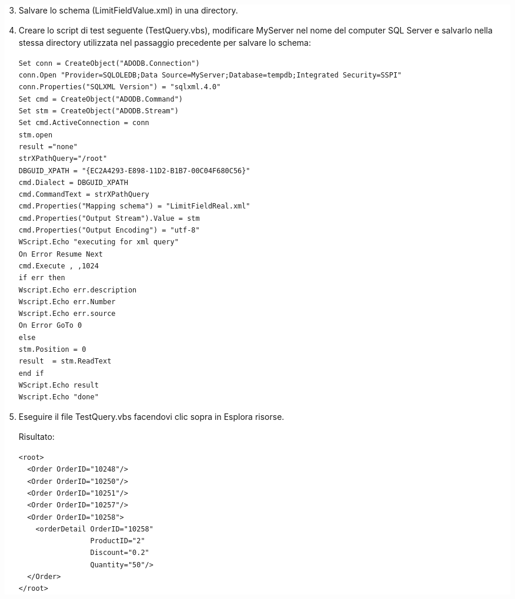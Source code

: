 3.  Salvare lo schema (LimitFieldValue.xml) in una directory.  
  
4.  Creare lo script di test seguente (TestQuery.vbs), modificare MyServer nel nome del computer SQL Server e salvarlo nella stessa directory utilizzata nel passaggio precedente per salvare lo schema:  
  
    ```  
    Set conn = CreateObject("ADODB.Connection")  
    conn.Open "Provider=SQLOLEDB;Data Source=MyServer;Database=tempdb;Integrated Security=SSPI"  
    conn.Properties("SQLXML Version") = "sqlxml.4.0"   
    Set cmd = CreateObject("ADODB.Command")  
    Set stm = CreateObject("ADODB.Stream")  
    Set cmd.ActiveConnection = conn  
    stm.open  
    result ="none"  
    strXPathQuery="/root"  
    DBGUID_XPATH = "{EC2A4293-E898-11D2-B1B7-00C04F680C56}"  
    cmd.Dialect = DBGUID_XPATH  
    cmd.CommandText = strXPathQuery  
    cmd.Properties("Mapping schema") = "LimitFieldReal.xml"  
    cmd.Properties("Output Stream").Value = stm  
    cmd.Properties("Output Encoding") = "utf-8"  
    WScript.Echo "executing for xml query"  
    On Error Resume Next  
    cmd.Execute , ,1024  
    if err then  
    Wscript.Echo err.description  
    Wscript.Echo err.Number  
    Wscript.Echo err.source  
    On Error GoTo 0  
    else  
    stm.Position = 0  
    result  = stm.ReadText  
    end if  
    WScript.Echo result  
    Wscript.Echo "done"  
    ```  
  
5.  Eseguire il file TestQuery.vbs facendovi clic sopra in Esplora risorse.  
  
     Risultato:  
  
    ```  
    <root>  
      <Order OrderID="10248"/>  
      <Order OrderID="10250"/>  
      <Order OrderID="10251"/>  
      <Order OrderID="10257"/>  
      <Order OrderID="10258">  
        <orderDetail OrderID="10258"   
                     ProductID="2"   
                     Discount="0.2"   
                     Quantity="50"/>  
      </Order>  
    </root>  
    ```  
  